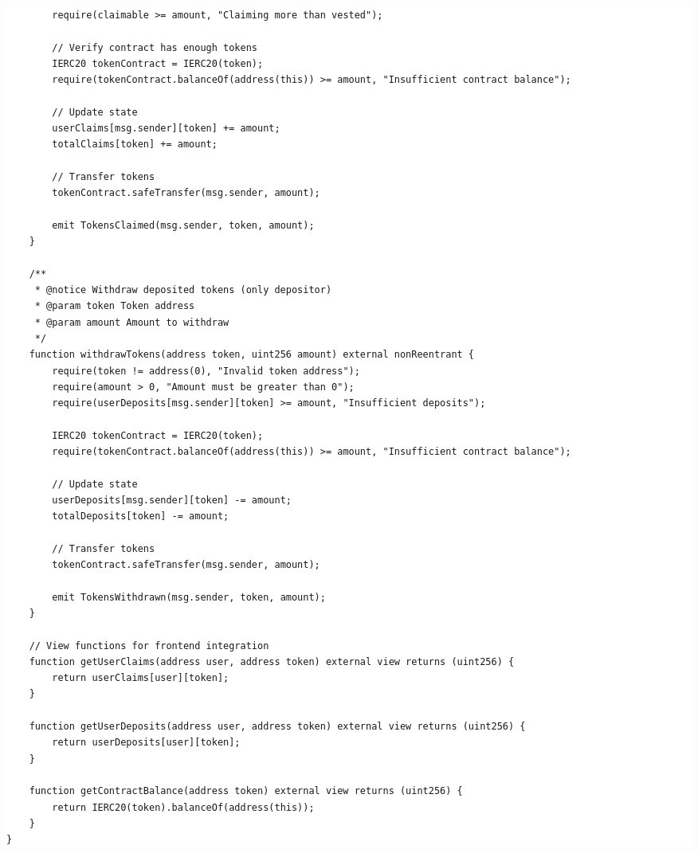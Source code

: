```solidity
        require(claimable >= amount, "Claiming more than vested");
        
        // Verify contract has enough tokens
        IERC20 tokenContract = IERC20(token);
        require(tokenContract.balanceOf(address(this)) >= amount, "Insufficient contract balance");
        
        // Update state
        userClaims[msg.sender][token] += amount;
        totalClaims[token] += amount;
        
        // Transfer tokens
        tokenContract.safeTransfer(msg.sender, amount);
        
        emit TokensClaimed(msg.sender, token, amount);
    }
    
    /**
     * @notice Withdraw deposited tokens (only depositor)
     * @param token Token address
     * @param amount Amount to withdraw
     */
    function withdrawTokens(address token, uint256 amount) external nonReentrant {
        require(token != address(0), "Invalid token address");
        require(amount > 0, "Amount must be greater than 0");
        require(userDeposits[msg.sender][token] >= amount, "Insufficient deposits");
        
        IERC20 tokenContract = IERC20(token);
        require(tokenContract.balanceOf(address(this)) >= amount, "Insufficient contract balance");
        
        // Update state
        userDeposits[msg.sender][token] -= amount;
        totalDeposits[token] -= amount;
        
        // Transfer tokens
        tokenContract.safeTransfer(msg.sender, amount);
        
        emit TokensWithdrawn(msg.sender, token, amount);
    }

    // View functions for frontend integration
    function getUserClaims(address user, address token) external view returns (uint256) {
        return userClaims[user][token];
    }
    
    function getUserDeposits(address user, address token) external view returns (uint256) {
        return userDeposits[user][token];
    }
    
    function getContractBalance(address token) external view returns (uint256) {
        return IERC20(token).balanceOf(address(this));
    }
}
```

